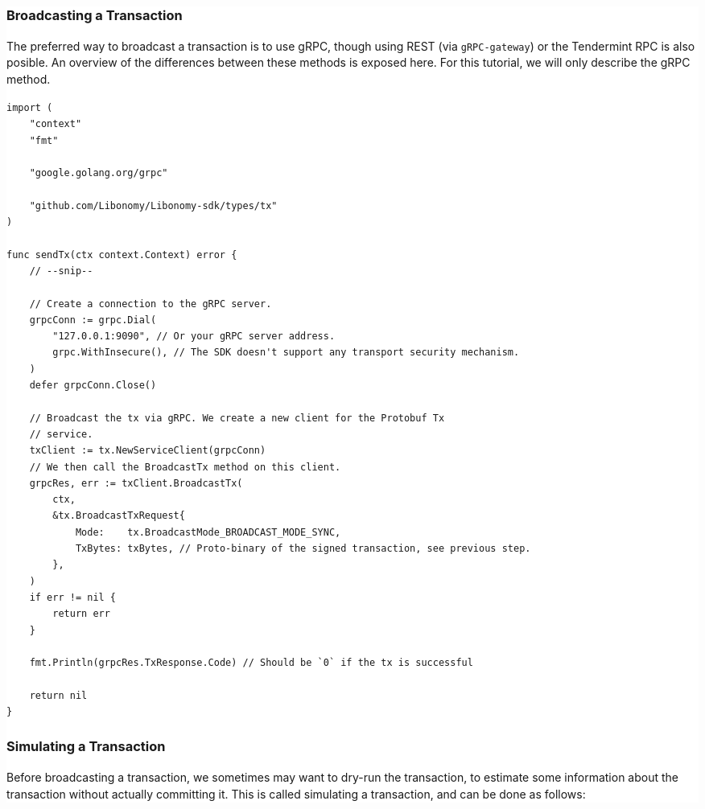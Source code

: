 ### Broadcasting a Transaction

The preferred way to broadcast a transaction is to use gRPC, though using REST (via `gRPC-gateway`) or the Tendermint RPC is also posible. An overview of the differences between these methods is exposed here. For this tutorial, we will only describe the gRPC method.

```
import (
    "context"
    "fmt"

	"google.golang.org/grpc"

	"github.com/Libonomy/Libonomy-sdk/types/tx"
)

func sendTx(ctx context.Context) error {
    // --snip--

    // Create a connection to the gRPC server.
    grpcConn := grpc.Dial(
        "127.0.0.1:9090", // Or your gRPC server address.
        grpc.WithInsecure(), // The SDK doesn't support any transport security mechanism.
    )
    defer grpcConn.Close()

    // Broadcast the tx via gRPC. We create a new client for the Protobuf Tx
    // service.
    txClient := tx.NewServiceClient(grpcConn)
    // We then call the BroadcastTx method on this client.
    grpcRes, err := txClient.BroadcastTx(
        ctx,
        &tx.BroadcastTxRequest{
            Mode:    tx.BroadcastMode_BROADCAST_MODE_SYNC,
            TxBytes: txBytes, // Proto-binary of the signed transaction, see previous step.
        },
    )
    if err != nil {
        return err
    }

    fmt.Println(grpcRes.TxResponse.Code) // Should be `0` if the tx is successful

    return nil
}

```

### Simulating a Transaction

Before broadcasting a transaction, we sometimes may want to dry-run the transaction, to estimate some information about the transaction without actually committing it. This is called simulating a transaction, and can be done as follows:
